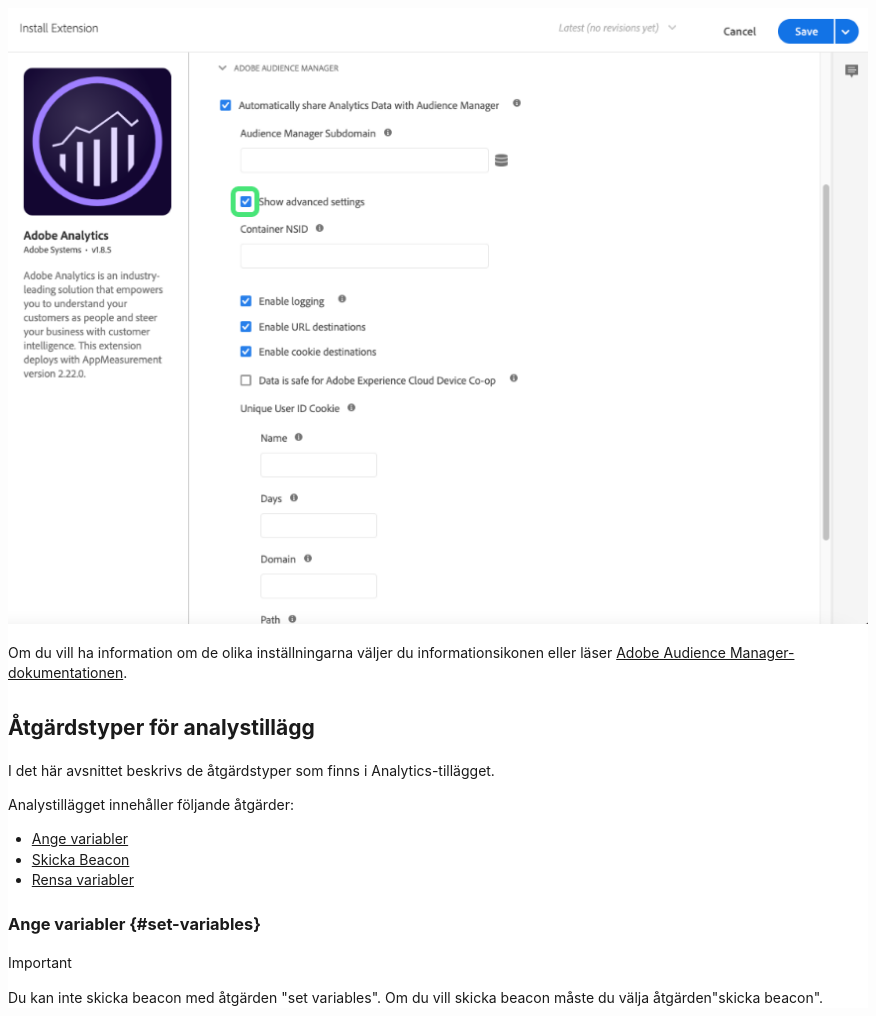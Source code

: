 ![](../../../images/an-ext-aam-adv.png)

Om du vill ha information om de olika inställningarna väljer du informationsikonen eller läser [Adobe Audience Manager-dokumentationen](https://experienceleague.adobe.com/docs/audience-manager/user-guide/aam-home.html?lang=sv-SE).

## Åtgärdstyper för analystillägg

I det här avsnittet beskrivs de åtgärdstyper som finns i Analytics-tillägget.

Analystillägget innehåller följande åtgärder:

* [Ange variabler](#set-variables)
* [Skicka Beacon](#send-beacon)
* [Rensa variabler](#clear-variables)

### Ange variabler {#set-variables}

>[!IMPORTANT]
>
>Du kan inte skicka beacon med åtgärden &quot;set variables&quot;. Om du vill skicka beacon måste du välja åtgärden&quot;skicka beacon&quot;.
